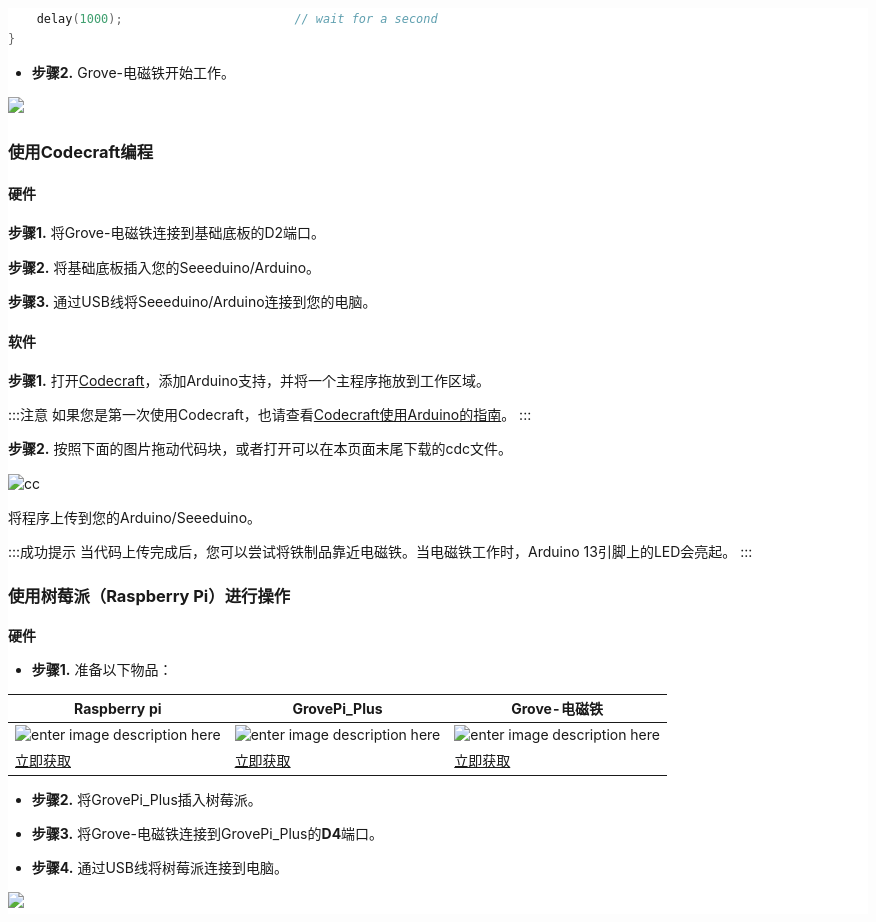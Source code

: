 ```c
    delay(1000);                        // wait for a second
}
```

- **步骤2.** Grove-电磁铁开始工作。

![](https://files.seeedstudio.com/wiki/Grove-Electromagnet/img/Grove_Electromagnet-3.png)

### 使用Codecraft编程

#### 硬件

**步骤1.** 将Grove-电磁铁连接到基础底板的D2端口。

**步骤2.** 将基础底板插入您的Seeeduino/Arduino。

**步骤3.** 通过USB线将Seeeduino/Arduino连接到您的电脑。

#### 软件

**步骤1.** 打开[Codecraft](https://ide.chmakered.com/)，添加Arduino支持，并将一个主程序拖放到工作区域。

:::注意
如果您是第一次使用Codecraft，也请查看[Codecraft使用Arduino的指南](https://wiki.seeedstudio.com/Guide_for_Codecraft_using_Arduino/)。
:::

**步骤2.** 按照下面的图片拖动代码块，或者打开可以在本页面末尾下载的cdc文件。

![cc](https://files.seeedstudio.com/wiki/Grove-Electromagnet/img/cc_Electromagnet.png)

将程序上传到您的Arduino/Seeeduino。

:::成功提示
当代码上传完成后，您可以尝试将铁制品靠近电磁铁。当电磁铁工作时，Arduino 13引脚上的LED会亮起。
:::

### 使用树莓派（Raspberry Pi）进行操作

**硬件**

- **步骤1.** 准备以下物品：

| Raspberry pi | GrovePi_Plus | Grove-电磁铁 |
|--------------|--------------|---------------|
|![enter image description here](https://files.seeedstudio.com/wiki/wiki_english/docs/images/rasp.jpg)|![enter image description here](https://files.seeedstudio.com/wiki/wiki_english/docs/images/Grovepi%2B.jpg)|![enter image description here](https://files.seeedstudio.com/wiki/Grove-Electromagnet/img/Grove_Electromagnet_02%20-%20%E5%89%AF%E6%9C%AC.jpg)|
|[立即获取](https://www.seeedstudio.com/Raspberry-Pi-3-Model-B-p-2625.html)|[立即获取](https://www.seeedstudio.com/GrovePi%2B-p-2241.html)|[立即获取](https://www.seeedstudio.com/Grove-Electromagnet-p-1820.html)|

- **步骤2.** 将GrovePi_Plus插入树莓派。

- **步骤3.** 将Grove-电磁铁连接到GrovePi_Plus的**D4**端口。
- **步骤4.** 通过USB线将树莓派连接到电脑。

![](https://files.seeedstudio.com/wiki/Grove-Electromagnet/img/1_pi_connect.jpg)

